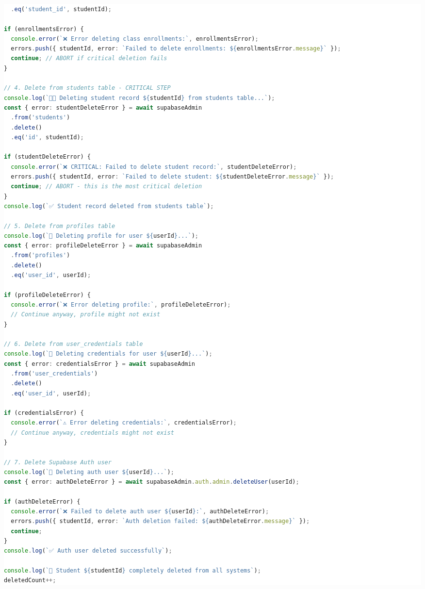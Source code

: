 ```typescript
  .eq('student_id', studentId);

if (enrollmentsError) {
  console.error(`❌ Error deleting class enrollments:`, enrollmentsError);
  errors.push({ studentId, error: `Failed to delete enrollments: ${enrollmentsError.message}` });
  continue; // ABORT if critical deletion fails
}

// 4. Delete from students table - CRITICAL STEP
console.log(`👨‍🎓 Deleting student record ${studentId} from students table...`);
const { error: studentDeleteError } = await supabaseAdmin
  .from('students')
  .delete()
  .eq('id', studentId);

if (studentDeleteError) {
  console.error(`❌ CRITICAL: Failed to delete student record:`, studentDeleteError);
  errors.push({ studentId, error: `Failed to delete student: ${studentDeleteError.message}` });
  continue; // ABORT - this is the most critical deletion
}
console.log(`✅ Student record deleted from students table`);

// 5. Delete from profiles table
console.log(`📝 Deleting profile for user ${userId}...`);
const { error: profileDeleteError } = await supabaseAdmin
  .from('profiles')
  .delete()
  .eq('user_id', userId);

if (profileDeleteError) {
  console.error(`❌ Error deleting profile:`, profileDeleteError);
  // Continue anyway, profile might not exist
}

// 6. Delete from user_credentials table
console.log(`🔑 Deleting credentials for user ${userId}...`);
const { error: credentialsError } = await supabaseAdmin
  .from('user_credentials')
  .delete()
  .eq('user_id', userId);

if (credentialsError) {
  console.error(`⚠️ Error deleting credentials:`, credentialsError);
  // Continue anyway, credentials might not exist
}

// 7. Delete Supabase Auth user
console.log(`🔐 Deleting auth user ${userId}...`);
const { error: authDeleteError } = await supabaseAdmin.auth.admin.deleteUser(userId);

if (authDeleteError) {
  console.error(`❌ Failed to delete auth user ${userId}:`, authDeleteError);
  errors.push({ studentId, error: `Auth deletion failed: ${authDeleteError.message}` });
  continue;
}
console.log(`✅ Auth user deleted successfully`);

console.log(`🎉 Student ${studentId} completely deleted from all systems`);
deletedCount++;
```
